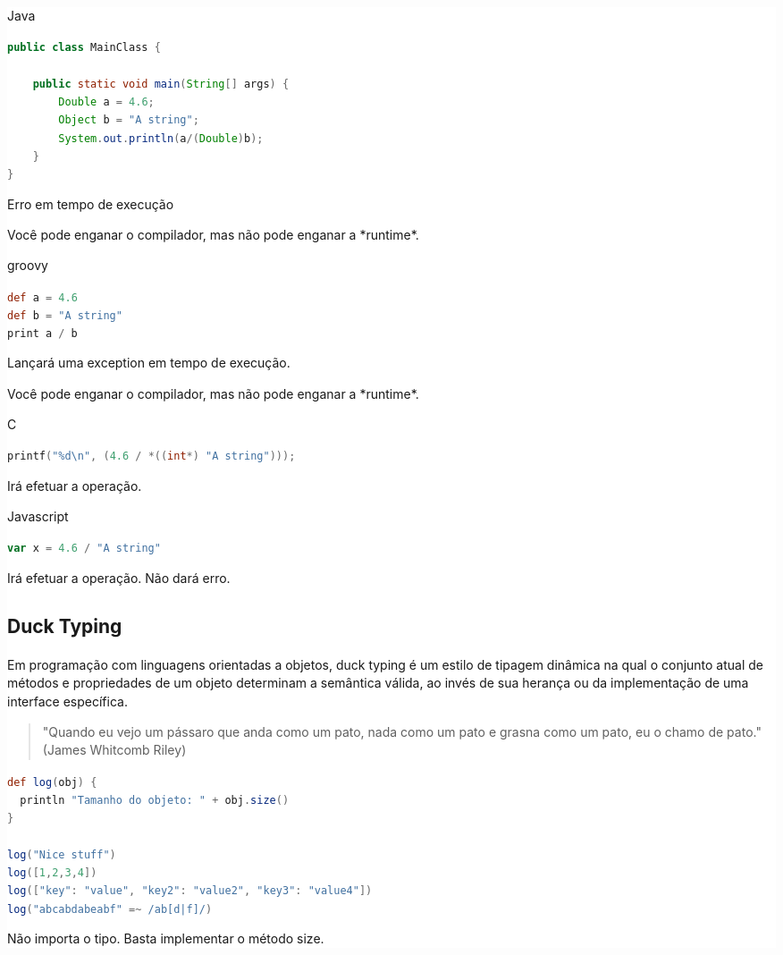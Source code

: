 
Java
```java
public class MainClass {

    public static void main(String[] args) {
        Double a = 4.6;
        Object b = "A string";
        System.out.println(a/(Double)b);
    }
}
```
<p class="fragment">Erro em tempo de execução</p>
<p class="fragment">Você pode enganar o compilador, mas não pode enganar a *runtime*.</p>


groovy
```groovy
def a = 4.6
def b = "A string"
print a / b
```
<p class="fragment">Lançará uma exception em tempo de execução.</p>
<p class="fragment">Você pode enganar o compilador, mas não pode enganar a *runtime*.</p>


C
```c
printf("%d\n", (4.6 / *((int*) "A string")));
```
<p class="fragment">Irá efetuar a operação.</p>


Javascript
```javascript
var x = 4.6 / "A string"
```
<p class="fragment">Irá efetuar a operação. Não dará erro.</p>


## Duck Typing


Em programação com linguagens orientadas a objetos, duck typing é um estilo de tipagem dinâmica na qual o conjunto atual de métodos e propriedades de um objeto determinam a semântica válida, ao invés de sua herança ou da implementação de uma interface específica.


> "Quando eu vejo um pássaro que anda como um pato, nada como um pato e grasna como um pato, eu o chamo de pato."
> (James Whitcomb Riley)


```groovy
def log(obj) {
  println "Tamanho do objeto: " + obj.size()
}

log("Nice stuff")
log([1,2,3,4])
log(["key": "value", "key2": "value2", "key3": "value4"])
log("abcabdabeabf" =~ /ab[d|f]/)
```
<p class="fragment">Não importa o tipo. Basta implementar o método size.</p>
